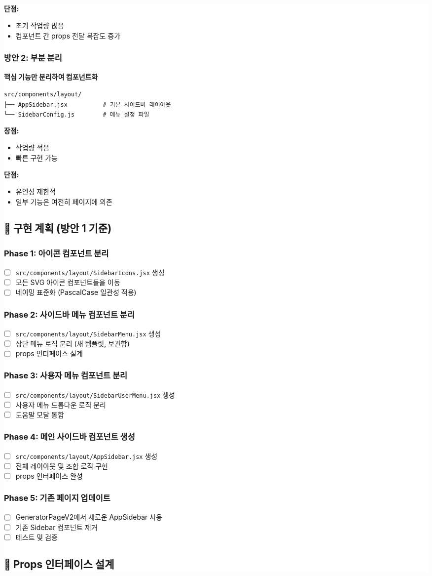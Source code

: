 **단점:**
- 초기 작업량 많음
- 컴포넌트 간 props 전달 복잡도 증가

### 방안 2: 부분 분리
**핵심 기능만 분리하여 컴포넌트화**

```
src/components/layout/
├── AppSidebar.jsx          # 기본 사이드바 레이아웃
└── SidebarConfig.js        # 메뉴 설정 파일
```

**장점:**
- 작업량 적음
- 빠른 구현 가능

**단점:**
- 유연성 제한적
- 일부 기능은 여전히 페이지에 의존

## 📝 구현 계획 (방안 1 기준)

### Phase 1: 아이콘 컴포넌트 분리
- [ ] `src/components/layout/SidebarIcons.jsx` 생성
- [ ] 모든 SVG 아이콘 컴포넌트들을 이동
- [ ] 네이밍 표준화 (PascalCase 일관성 적용)

### Phase 2: 사이드바 메뉴 컴포넌트 분리
- [ ] `src/components/layout/SidebarMenu.jsx` 생성
- [ ] 상단 메뉴 로직 분리 (새 템플릿, 보관함)
- [ ] props 인터페이스 설계

### Phase 3: 사용자 메뉴 컴포넌트 분리
- [ ] `src/components/layout/SidebarUserMenu.jsx` 생성
- [ ] 사용자 메뉴 드롭다운 로직 분리
- [ ] 도움말 모달 통합

### Phase 4: 메인 사이드바 컴포넌트 생성
- [ ] `src/components/layout/AppSidebar.jsx` 생성
- [ ] 전체 레이아웃 및 조합 로직 구현
- [ ] props 인터페이스 완성

### Phase 5: 기존 페이지 업데이트
- [ ] GeneratorPageV2에서 새로운 AppSidebar 사용
- [ ] 기존 Sidebar 컴포넌트 제거
- [ ] 테스트 및 검증

## 🔧 Props 인터페이스 설계

